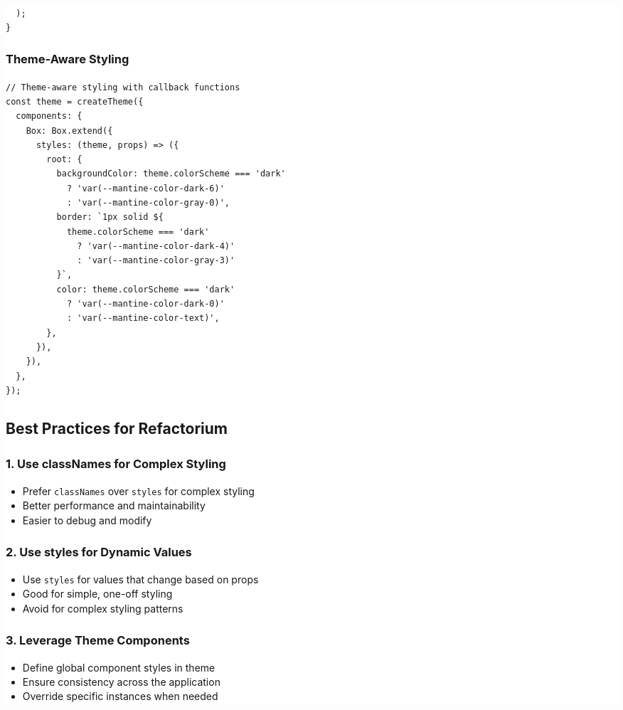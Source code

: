```tsx
  );
}
```

### Theme-Aware Styling

```tsx
// Theme-aware styling with callback functions
const theme = createTheme({
  components: {
    Box: Box.extend({
      styles: (theme, props) => ({
        root: {
          backgroundColor: theme.colorScheme === 'dark' 
            ? 'var(--mantine-color-dark-6)' 
            : 'var(--mantine-color-gray-0)',
          border: `1px solid ${
            theme.colorScheme === 'dark' 
              ? 'var(--mantine-color-dark-4)' 
              : 'var(--mantine-color-gray-3)'
          }`,
          color: theme.colorScheme === 'dark' 
            ? 'var(--mantine-color-dark-0)' 
            : 'var(--mantine-color-text)',
        },
      }),
    }),
  },
});
```

## Best Practices for Refactorium

### 1. Use classNames for Complex Styling

- Prefer `classNames` over `styles` for complex styling
- Better performance and maintainability
- Easier to debug and modify

### 2. Use styles for Dynamic Values

- Use `styles` for values that change based on props
- Good for simple, one-off styling
- Avoid for complex styling patterns

### 3. Leverage Theme Components

- Define global component styles in theme
- Ensure consistency across the application
- Override specific instances when needed

